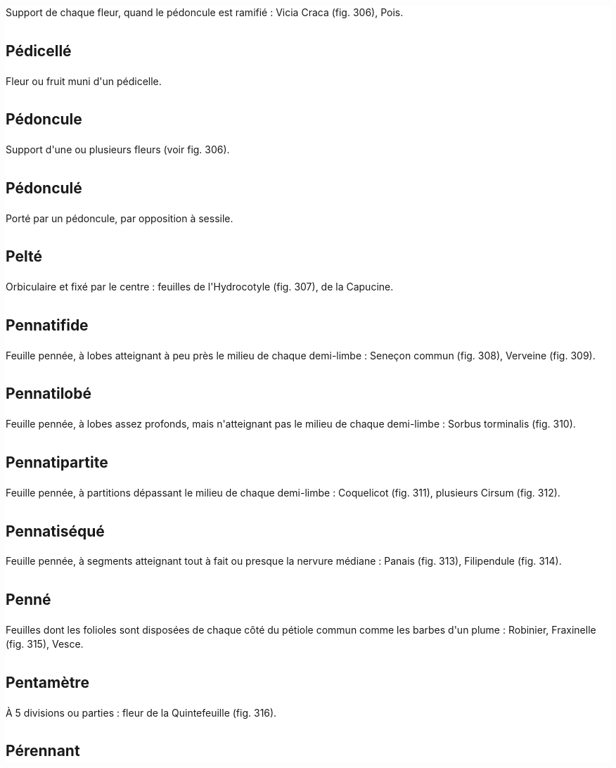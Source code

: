 Support de chaque fleur, quand le pédoncule est ramifié : Vicia Craca (fig. 306), Pois.

## Pédicellé

Fleur ou fruit muni d'un pédicelle.

## Pédoncule

Support d'une ou plusieurs fleurs (voir fig. 306).

## Pédonculé

Porté par un pédoncule, par opposition à sessile.

## Pelté

Orbiculaire et fixé par le centre : feuilles de l'Hydrocotyle (fig. 307), de la Capucine.

## Pennatifide

Feuille pennée, à lobes atteignant à peu près le milieu de chaque demi-limbe : Seneçon commun
(fig. 308), Verveine (fig. 309).

## Pennatilobé

Feuille pennée, à lobes assez profonds, mais n'atteignant pas le milieu de chaque demi-limbe :
Sorbus torminalis (fig. 310).

## Pennatipartite

Feuille pennée, à partitions dépassant le milieu de chaque demi-limbe : Coquelicot (fig. 311),
plusieurs Cirsum (fig. 312).

## Pennatiséqué

Feuille pennée, à segments atteignant tout à fait ou presque la nervure médiane : Panais (fig. 313),
Filipendule (fig. 314).

## Penné

Feuilles dont les folioles sont disposées de chaque côté du pétiole commun comme les barbes d'un
plume : Robinier, Fraxinelle (fig. 315), Vesce.

## Pentamètre

À 5 divisions ou parties : fleur de la Quintefeuille (fig. 316).

## Pérennant
